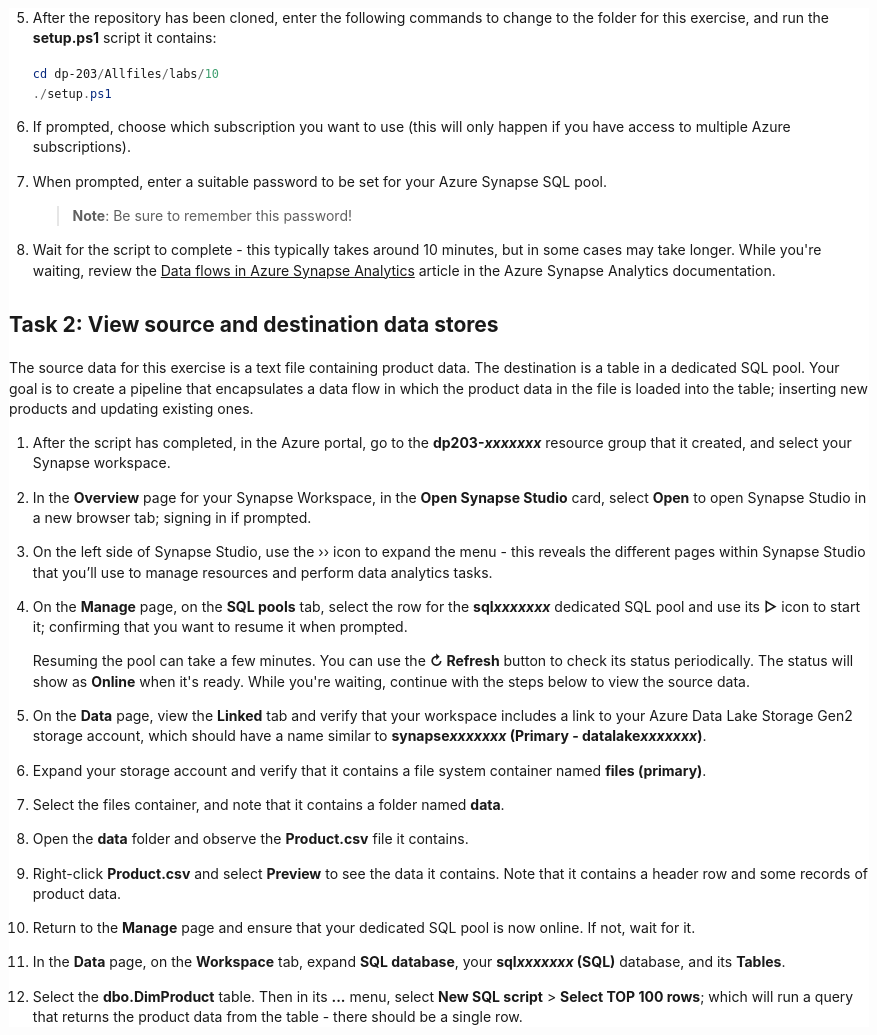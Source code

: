 5. After the repository has been cloned, enter the following commands to change to the folder for this exercise, and run the **setup.ps1** script it contains:

    ```powershell
    cd dp-203/Allfiles/labs/10
    ./setup.ps1
    ```

6. If prompted, choose which subscription you want to use (this will only happen if you have access to multiple Azure subscriptions).
7. When prompted, enter a suitable password to be set for your Azure Synapse SQL pool.

    > **Note**: Be sure to remember this password!

8. Wait for the script to complete - this typically takes around 10 minutes, but in some cases may take longer. While you're waiting, review the [Data flows in Azure Synapse Analytics](https://learn.microsoft.com/azure/synapse-analytics/concepts-data-flow-overview) article in the Azure Synapse Analytics documentation.

## Task 2: View source and destination data stores

The source data for this exercise is a text file containing product data. The destination is a table in a dedicated SQL pool. Your goal is to create a pipeline that encapsulates a data flow in which the product data in the file is loaded into the table; inserting new products and updating existing ones.

1. After the script has completed, in the Azure portal, go to the **dp203-*xxxxxxx*** resource group that it created, and select your Synapse workspace.
2. In the **Overview** page for your Synapse Workspace, in the **Open Synapse Studio** card, select **Open** to open Synapse Studio in a new browser tab; signing in if prompted.
3. On the left side of Synapse Studio, use the ›› icon to expand the menu - this reveals the different pages within Synapse Studio that you’ll use to manage resources and perform data analytics tasks.
4. On the **Manage** page, on the **SQL pools** tab, select the row for the **sql*xxxxxxx*** dedicated SQL pool and use its **&#9655;** icon to start it; confirming that you want to resume it when prompted.

     Resuming the pool can take a few minutes. You can use the **&#8635; Refresh** button to check its status periodically. The status will show as **Online** when it's ready. While you're waiting, continue with the steps below to view the source data.

5. On the **Data** page, view the **Linked** tab and verify that your workspace includes a link to your Azure Data Lake Storage Gen2 storage account, which should have a name similar to **synapse*xxxxxxx* (Primary - datalake*xxxxxxx*)**.
6. Expand your storage account and verify that it contains a file system container named **files (primary)**.
7. Select the files container, and note that it contains a folder named **data**.
8. Open the **data** folder and observe the **Product.csv** file it contains.
9. Right-click **Product.csv** and select **Preview** to see the data it contains. Note that it contains a header row and some records of product data.
10. Return to the **Manage** page and ensure that your dedicated SQL pool is now online. If not, wait for it.
11. In the **Data** page, on the **Workspace** tab, expand **SQL database**, your **sql*xxxxxxx* (SQL)** database, and its **Tables**.
12. Select the **dbo.DimProduct** table. Then in its **...** menu, select **New SQL script** > **Select TOP 100 rows**; which will run a query that returns the product data from the table - there should be a single row.
